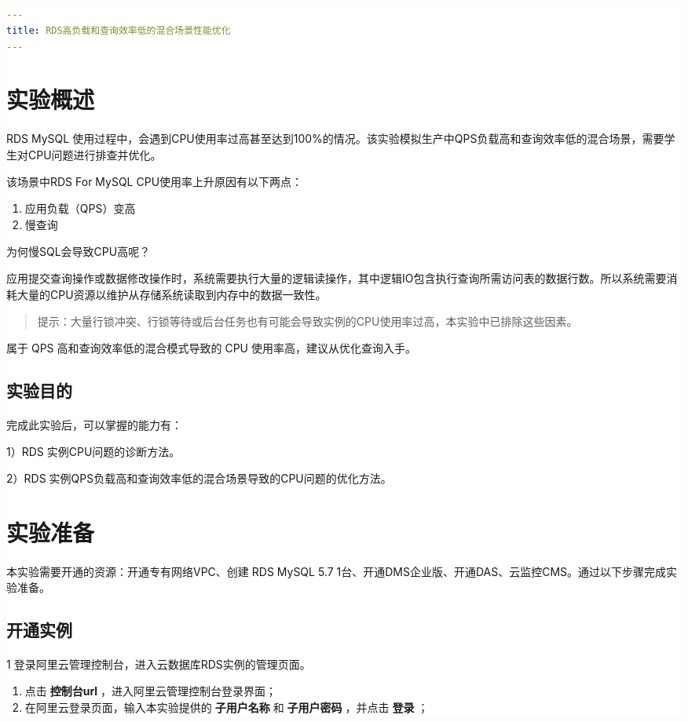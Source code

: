 ```yaml
---
title: RDS高负载和查询效率低的混合场景性能优化
---
```


# 实验概述

RDS MySQL 使用过程中，会遇到CPU使用率过高甚至达到100%的情况。该实验模拟生产中QPS负载高和查询效率低的混合场景，需要学生对CPU问题进行排查并优化。

该场景中RDS For MySQL CPU使用率上升原因有以下两点：

1. 应用负载（QPS）变高
2. 慢查询

为何慢SQL会导致CPU高呢？

应用提交查询操作或数据修改操作时，系统需要执行大量的逻辑读操作，其中逻辑IO包含执行查询所需访问表的数据行数。所以系统需要消耗大量的CPU资源以维护从存储系统读取到内存中的数据一致性。

> 提示：大量行锁冲突、行锁等待或后台任务也有可能会导致实例的CPU使用率过高，本实验中已排除这些因素。

属于 QPS 高和查询效率低的混合模式导致的 CPU 使用率高，建议从优化查询入手。

## 实验目的

完成此实验后，可以掌握的能力有：

1）RDS 实例CPU问题的诊断方法。

2）RDS 实例QPS负载高和查询效率低的混合场景导致的CPU问题的优化方法。

# 实验准备

本实验需要开通的资源：开通专有网络VPC、创建 RDS MySQL 5.7 1台、开通DMS企业版、开通DAS、云监控CMS。通过以下步骤完成实验准备。

## 开通实例

1 登录阿里云管理控制台，进入云数据库RDS实例的管理页面。

1. 点击 **控制台url** ，进入阿里云管理控制台登录界面；
2. 在阿里云登录页面，输入本实验提供的 **子用户名称** 和 **子用户密码** ，并点击 **登录** ；
